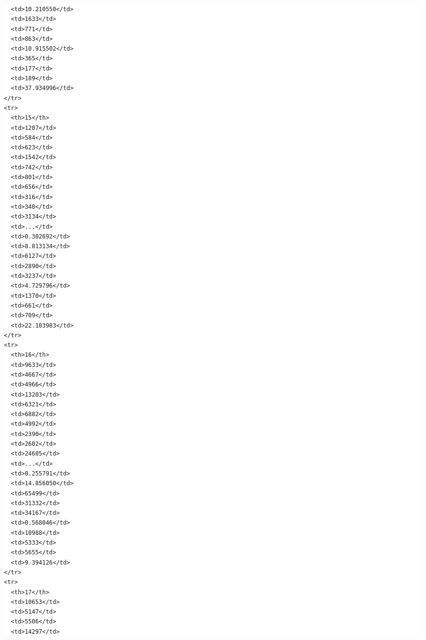       <td>10.210550</td>
      <td>1633</td>
      <td>771</td>
      <td>863</td>
      <td>10.915502</td>
      <td>365</td>
      <td>177</td>
      <td>189</td>
      <td>37.934996</td>
    </tr>
    <tr>
      <th>15</th>
      <td>1207</td>
      <td>584</td>
      <td>623</td>
      <td>1542</td>
      <td>742</td>
      <td>801</td>
      <td>656</td>
      <td>316</td>
      <td>340</td>
      <td>3134</td>
      <td>...</td>
      <td>0.302692</td>
      <td>8.813134</td>
      <td>6127</td>
      <td>2890</td>
      <td>3237</td>
      <td>4.729796</td>
      <td>1370</td>
      <td>661</td>
      <td>709</td>
      <td>22.103983</td>
    </tr>
    <tr>
      <th>16</th>
      <td>9633</td>
      <td>4667</td>
      <td>4966</td>
      <td>13203</td>
      <td>6321</td>
      <td>6882</td>
      <td>4992</td>
      <td>2390</td>
      <td>2602</td>
      <td>24605</td>
      <td>...</td>
      <td>0.255791</td>
      <td>14.856050</td>
      <td>65499</td>
      <td>31332</td>
      <td>34167</td>
      <td>0.568046</td>
      <td>10988</td>
      <td>5333</td>
      <td>5655</td>
      <td>9.394126</td>
    </tr>
    <tr>
      <th>17</th>
      <td>10653</td>
      <td>5147</td>
      <td>5506</td>
      <td>14297</td>
